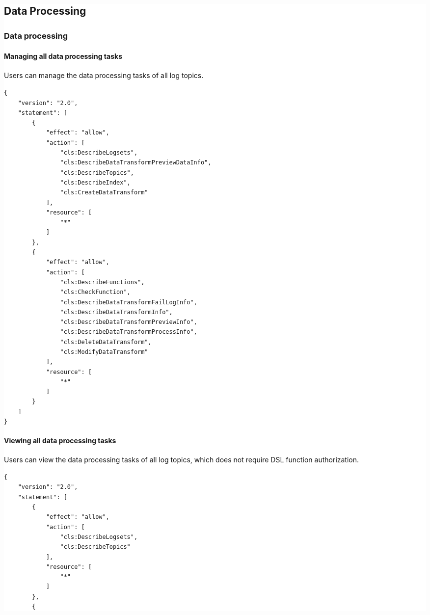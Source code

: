 ## Data Processing

### Data processing

#### Managing all data processing tasks

Users can manage the data processing tasks of all log topics.

```
{
    "version": "2.0",
    "statement": [
        {
            "effect": "allow",
            "action": [
                "cls:DescribeLogsets",
                "cls:DescribeDataTransformPreviewDataInfo",
                "cls:DescribeTopics",
                "cls:DescribeIndex",
                "cls:CreateDataTransform"
            ],
            "resource": [
                "*"
            ]
        },
        {
            "effect": "allow",
            "action": [
                "cls:DescribeFunctions",
                "cls:CheckFunction",
                "cls:DescribeDataTransformFailLogInfo",
                "cls:DescribeDataTransformInfo",
                "cls:DescribeDataTransformPreviewInfo",
                "cls:DescribeDataTransformProcessInfo",
                "cls:DeleteDataTransform",
                "cls:ModifyDataTransform"
            ],
            "resource": [
                "*"
            ]
        }
    ]
}
```

#### Viewing all data processing tasks

Users can view the data processing tasks of all log topics, which does not require DSL function authorization.

```
{
    "version": "2.0",
    "statement": [
        {
            "effect": "allow",
            "action": [
                "cls:DescribeLogsets",
                "cls:DescribeTopics"
            ],
            "resource": [
                "*"
            ]
        },
        {
```